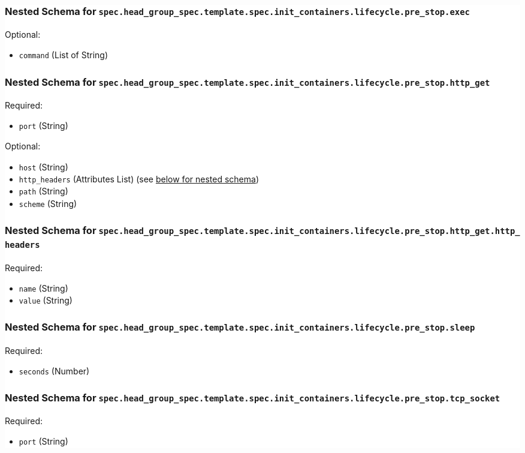 <a id="nestedatt--spec--head_group_spec--template--spec--init_containers--lifecycle--pre_stop--exec"></a>
### Nested Schema for `spec.head_group_spec.template.spec.init_containers.lifecycle.pre_stop.exec`

Optional:

- `command` (List of String)


<a id="nestedatt--spec--head_group_spec--template--spec--init_containers--lifecycle--pre_stop--http_get"></a>
### Nested Schema for `spec.head_group_spec.template.spec.init_containers.lifecycle.pre_stop.http_get`

Required:

- `port` (String)

Optional:

- `host` (String)
- `http_headers` (Attributes List) (see [below for nested schema](#nestedatt--spec--head_group_spec--template--spec--init_containers--lifecycle--pre_stop--http_get--http_headers))
- `path` (String)
- `scheme` (String)

<a id="nestedatt--spec--head_group_spec--template--spec--init_containers--lifecycle--pre_stop--http_get--http_headers"></a>
### Nested Schema for `spec.head_group_spec.template.spec.init_containers.lifecycle.pre_stop.http_get.http_headers`

Required:

- `name` (String)
- `value` (String)



<a id="nestedatt--spec--head_group_spec--template--spec--init_containers--lifecycle--pre_stop--sleep"></a>
### Nested Schema for `spec.head_group_spec.template.spec.init_containers.lifecycle.pre_stop.sleep`

Required:

- `seconds` (Number)


<a id="nestedatt--spec--head_group_spec--template--spec--init_containers--lifecycle--pre_stop--tcp_socket"></a>
### Nested Schema for `spec.head_group_spec.template.spec.init_containers.lifecycle.pre_stop.tcp_socket`

Required:

- `port` (String)
